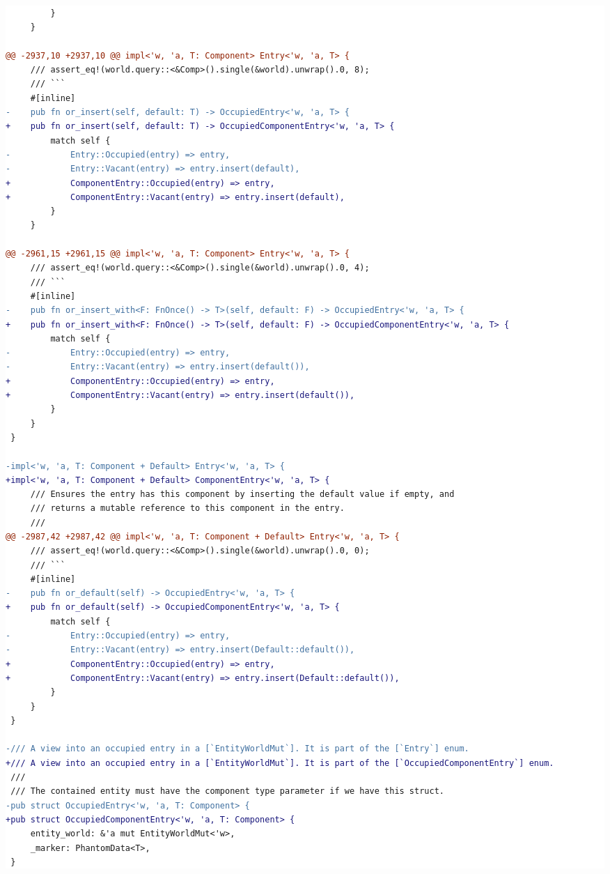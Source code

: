 ```diff
         }
     }
 
@@ -2937,10 +2937,10 @@ impl<'w, 'a, T: Component> Entry<'w, 'a, T> {
     /// assert_eq!(world.query::<&Comp>().single(&world).unwrap().0, 8);
     /// ```
     #[inline]
-    pub fn or_insert(self, default: T) -> OccupiedEntry<'w, 'a, T> {
+    pub fn or_insert(self, default: T) -> OccupiedComponentEntry<'w, 'a, T> {
         match self {
-            Entry::Occupied(entry) => entry,
-            Entry::Vacant(entry) => entry.insert(default),
+            ComponentEntry::Occupied(entry) => entry,
+            ComponentEntry::Vacant(entry) => entry.insert(default),
         }
     }
 
@@ -2961,15 +2961,15 @@ impl<'w, 'a, T: Component> Entry<'w, 'a, T> {
     /// assert_eq!(world.query::<&Comp>().single(&world).unwrap().0, 4);
     /// ```
     #[inline]
-    pub fn or_insert_with<F: FnOnce() -> T>(self, default: F) -> OccupiedEntry<'w, 'a, T> {
+    pub fn or_insert_with<F: FnOnce() -> T>(self, default: F) -> OccupiedComponentEntry<'w, 'a, T> {
         match self {
-            Entry::Occupied(entry) => entry,
-            Entry::Vacant(entry) => entry.insert(default()),
+            ComponentEntry::Occupied(entry) => entry,
+            ComponentEntry::Vacant(entry) => entry.insert(default()),
         }
     }
 }
 
-impl<'w, 'a, T: Component + Default> Entry<'w, 'a, T> {
+impl<'w, 'a, T: Component + Default> ComponentEntry<'w, 'a, T> {
     /// Ensures the entry has this component by inserting the default value if empty, and
     /// returns a mutable reference to this component in the entry.
     ///
@@ -2987,42 +2987,42 @@ impl<'w, 'a, T: Component + Default> Entry<'w, 'a, T> {
     /// assert_eq!(world.query::<&Comp>().single(&world).unwrap().0, 0);
     /// ```
     #[inline]
-    pub fn or_default(self) -> OccupiedEntry<'w, 'a, T> {
+    pub fn or_default(self) -> OccupiedComponentEntry<'w, 'a, T> {
         match self {
-            Entry::Occupied(entry) => entry,
-            Entry::Vacant(entry) => entry.insert(Default::default()),
+            ComponentEntry::Occupied(entry) => entry,
+            ComponentEntry::Vacant(entry) => entry.insert(Default::default()),
         }
     }
 }
 
-/// A view into an occupied entry in a [`EntityWorldMut`]. It is part of the [`Entry`] enum.
+/// A view into an occupied entry in a [`EntityWorldMut`]. It is part of the [`OccupiedComponentEntry`] enum.
 ///
 /// The contained entity must have the component type parameter if we have this struct.
-pub struct OccupiedEntry<'w, 'a, T: Component> {
+pub struct OccupiedComponentEntry<'w, 'a, T: Component> {
     entity_world: &'a mut EntityWorldMut<'w>,
     _marker: PhantomData<T>,
 }
```